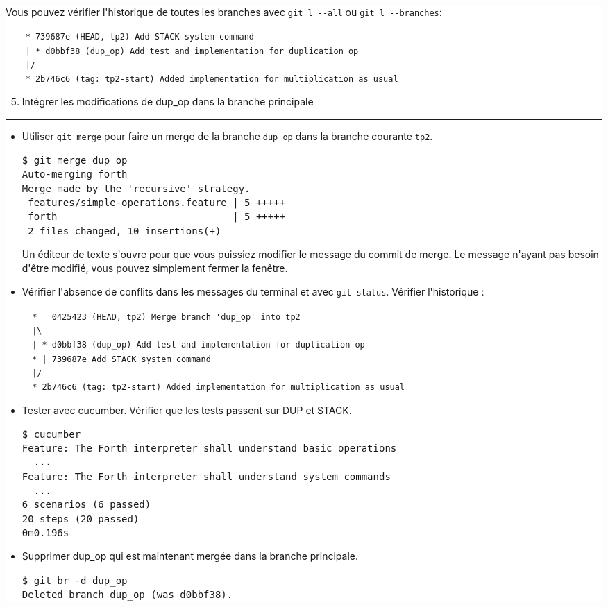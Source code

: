   Vous pouvez vérifier l'historique de toutes les branches avec `git l --all` ou
  `git l --branches`:

        * 739687e (HEAD, tp2) Add STACK system command
        | * d0bbf38 (dup_op) Add test and implementation for duplication op
        |/  
        * 2b746c6 (tag: tp2-start) Added implementation for multiplication as usual


5. Intégrer les modifications de dup_op dans la branche principale
------------------------------------------------------------------

* Utiliser `git merge` pour faire un merge de la branche `dup_op` dans la branche courante `tp2`.

  <div class=script>
  <pre>$ <add>git merge dup_op</add>
  Auto-merging forth
  Merge made by the 'recursive' strategy.
  &nbsp;features/simple-operations.feature | 5 +++++
  &nbsp;forth                              | 5 +++++
  &nbsp;2 files changed, 10 insertions(+)
  </pre>
  
  Un éditeur de texte s'ouvre pour que vous puissiez modifier le message du commit de merge. Le message n'ayant pas besoin d'être modifié, vous pouvez simplement fermer la fenêtre.
  </div>

* Vérifier l'absence de conflits dans les messages du terminal et avec `git status`. Vérifier l'historique :

        *   0425423 (HEAD, tp2) Merge branch 'dup_op' into tp2
        |\  
        | * d0bbf38 (dup_op) Add test and implementation for duplication op
        * | 739687e Add STACK system command
        |/  
        * 2b746c6 (tag: tp2-start) Added implementation for multiplication as usual

* Tester avec cucumber. Vérifier que les tests passent sur DUP et STACK.

  <pre class=script>
  $ <add>cucumber</add>
  Feature: The Forth interpreter shall understand basic operations
    ...
  Feature: The Forth interpreter shall understand system commands
    ...
  6 scenarios (6 passed)
  20 steps (20 passed)
  0m0.196s
  </pre>

* Supprimer dup_op qui est maintenant mergée dans la branche principale.

  <pre class=script>
  $ <add>git br -d dup_op</add>
  Deleted branch dup_op (was d0bbf38).
  </pre>

